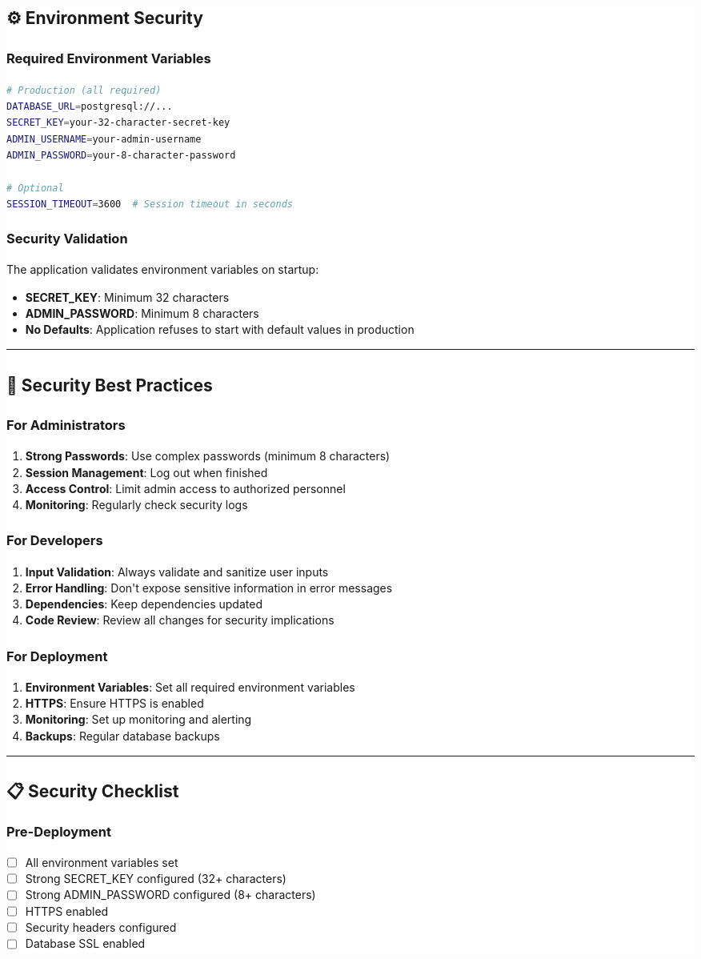 
## ⚙️ **Environment Security**

### **Required Environment Variables**
```bash
# Production (all required)
DATABASE_URL=postgresql://...
SECRET_KEY=your-32-character-secret-key
ADMIN_USERNAME=your-admin-username
ADMIN_PASSWORD=your-8-character-password

# Optional
SESSION_TIMEOUT=3600  # Session timeout in seconds
```

### **Security Validation**
The application validates environment variables on startup:
- **SECRET_KEY**: Minimum 32 characters
- **ADMIN_PASSWORD**: Minimum 8 characters
- **No Defaults**: Application refuses to start with default values in production

---

## 🚨 **Security Best Practices**

### **For Administrators**
1. **Strong Passwords**: Use complex passwords (minimum 8 characters)
2. **Session Management**: Log out when finished
3. **Access Control**: Limit admin access to authorized personnel
4. **Monitoring**: Regularly check security logs

### **For Developers**
1. **Input Validation**: Always validate and sanitize user inputs
2. **Error Handling**: Don't expose sensitive information in error messages
3. **Dependencies**: Keep dependencies updated
4. **Code Review**: Review all changes for security implications

### **For Deployment**
1. **Environment Variables**: Set all required environment variables
2. **HTTPS**: Ensure HTTPS is enabled
3. **Monitoring**: Set up monitoring and alerting
4. **Backups**: Regular database backups

---

## 📋 **Security Checklist**

### **Pre-Deployment**
- [ ] All environment variables set
- [ ] Strong SECRET_KEY configured (32+ characters)
- [ ] Strong ADMIN_PASSWORD configured (8+ characters)
- [ ] HTTPS enabled
- [ ] Security headers configured
- [ ] Database SSL enabled
